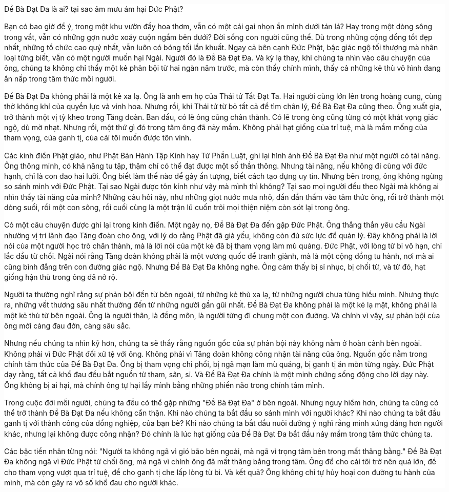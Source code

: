Đề Bà Đạt Đa là ai? tại sao âm mưu ám hại Đức Phật?

Bạn có bao giờ để ý, trong một khu vườn đầy hoa thơm, vẫn có một cái gai nhọn ẩn mình dưới tán lá? Hay trong một dòng sông trong vắt, vẫn có những gợn nước xoáy cuộn ngầm bên dưới? Đời sống con người cũng thế. Dù trong những cộng đồng tốt đẹp nhất, những tổ chức cao quý nhất, vẫn luôn có bóng tối lẩn khuất. Ngay cả bên cạnh Đức Phật, bậc giác ngộ tối thượng mà nhân loại từng biết, vẫn có một người muốn hại Ngài. Người đó là Đề Bà Đạt Đa. Và kỳ lạ thay, khi chúng ta nhìn vào câu chuyện của ông, chúng ta không chỉ thấy một kẻ phản bội từ hai ngàn năm trước, mà còn thấy chính mình, thấy cả những kẻ thù vô hình đang ẩn nấp trong tâm thức mỗi người.

Đề Bà Đạt Đa không phải là một kẻ xa lạ. Ông là anh em họ của Thái tử Tất Đạt Ta. Hai người cùng lớn lên trong hoàng cung, cùng thở không khí của quyền lực và vinh hoa. Nhưng rồi, khi Thái tử từ bỏ tất cả để tìm chân lý, Đề Bà Đạt Đa cũng theo. Ông xuất gia, trở thành một vị tỳ kheo trong Tăng đoàn. Ban đầu, có lẽ ông cũng chân thành. Có lẽ trong ông cũng từng có một khát vọng giác ngộ, dù mờ nhạt. Nhưng rồi, một thứ gì đó trong tâm ông đã nảy mầm. Không phải hạt giống của trí tuệ, mà là mầm mống của tham vọng, của ganh tị, của cái tôi muốn được tôn vinh.

Các kinh điển Phật giáo, như Phật Bản Hành Tập Kinh hay Tứ Phần Luật, ghi lại hình ảnh Đề Bà Đạt Đa như một người có tài năng. Ông thông minh, có khả năng tu tập, thậm chí có thể đạt được một số thần thông. Nhưng tài năng, nếu không đi cùng với đức hạnh, chỉ là con dao hai lưỡi. Ông biết làm thế nào để gây ấn tượng, biết cách tạo dựng uy tín. Nhưng bên trong, ông không ngừng so sánh mình với Đức Phật. Tại sao Ngài được tôn kính như vậy mà mình thì không? Tại sao mọi người đều theo Ngài mà không ai nhìn thấy tài năng của mình? Những câu hỏi này, như những giọt nước mưa nhỏ, dần dần thấm vào tâm thức ông, rồi trở thành một dòng suối, rồi một con sông, rồi cuối cùng là một trận lũ cuốn trôi mọi thiện niệm còn sót lại trong ông.

Có một câu chuyện được ghi lại trong kinh điển. Một ngày nọ, Đề Bà Đạt Đa đến gặp Đức Phật. Ông thẳng thắn yêu cầu Ngài nhường vị trí lãnh đạo Tăng đoàn cho ông, với lý do rằng Phật đã già yếu, không còn đủ sức lực để quản lý. Đây không phải là lời nói của một người học trò chân thành, mà là lời nói của một kẻ đã bị tham vọng làm mù quáng. Đức Phật, với lòng từ bi vô hạn, chỉ lắc đầu từ chối. Ngài nói rằng Tăng đoàn không phải là một vương quốc để tranh giành, mà là một cộng đồng tu hành, nơi mà ai cũng bình đẳng trên con đường giác ngộ. Nhưng Đề Bà Đạt Đa không nghe. Ông cảm thấy bị sỉ nhục, bị chối từ, và từ đó, hạt giống hận thù trong ông đã nở rộ.

Người ta thường nghĩ rằng sự phản bội đến từ bên ngoài, từ những kẻ thù xa lạ, từ những người chưa từng hiểu mình. Nhưng thực ra, những vết thương sâu nhất thường đến từ những người gần gũi nhất. Đề Bà Đạt Đa không phải là một kẻ lạ mặt, không phải là một kẻ thù từ bên ngoài. Ông là người thân, là đồng môn, là người từng đi chung một con đường. Và chính vì vậy, sự phản bội của ông mới càng đau đớn, càng sâu sắc.

Nhưng nếu chúng ta nhìn kỹ hơn, chúng ta sẽ thấy rằng nguồn gốc của sự phản bội này không nằm ở hoàn cảnh bên ngoài. Không phải vì Đức Phật đối xử tệ với ông. Không phải vì Tăng đoàn không công nhận tài năng của ông. Nguồn gốc nằm trong chính tâm thức của Đề Bà Đạt Đa. Ông bị tham vọng chi phối, bị ngã mạn làm mù quáng, bị ganh tị ăn mòn từng ngày. Đức Phật dạy rằng, tất cả khổ đau đều bắt nguồn từ tham, sân, si. Và Đề Bà Đạt Đa chính là một minh chứng sống động cho lời dạy này. Ông không bị ai hại, mà chính ông tự hại lấy mình bằng những phiền não trong chính tâm mình.

Trong cuộc đời mỗi người, chúng ta đều có thể gặp những "Đề Bà Đạt Đa" ở bên ngoài. Nhưng nguy hiểm hơn, chúng ta cũng có thể trở thành Đề Bà Đạt Đa nếu không cẩn thận. Khi nào chúng ta bắt đầu so sánh mình với người khác? Khi nào chúng ta bắt đầu ganh tị với thành công của đồng nghiệp, của bạn bè? Khi nào chúng ta bắt đầu nuôi dưỡng ý nghĩ rằng mình xứng đáng hơn người khác, nhưng lại không được công nhận? Đó chính là lúc hạt giống của Đề Bà Đạt Đa bắt đầu nảy mầm trong tâm thức chúng ta.

Các bậc tiền nhân từng nói: "Người ta không ngã vì gió bão bên ngoài, mà ngã vì trọng tâm bên trong mất thăng bằng." Đề Bà Đạt Đa không ngã vì Đức Phật từ chối ông, mà ngã vì chính ông đã mất thăng bằng trong tâm. Ông để cho cái tôi trở nên quá lớn, để cho tham vọng vượt qua trí tuệ, để cho ganh tị che lấp lòng từ bi. Và kết quả? Ông không chỉ tự hủy hoại con đường tu hành của mình, mà còn gây ra vô số khổ đau cho người khác.
